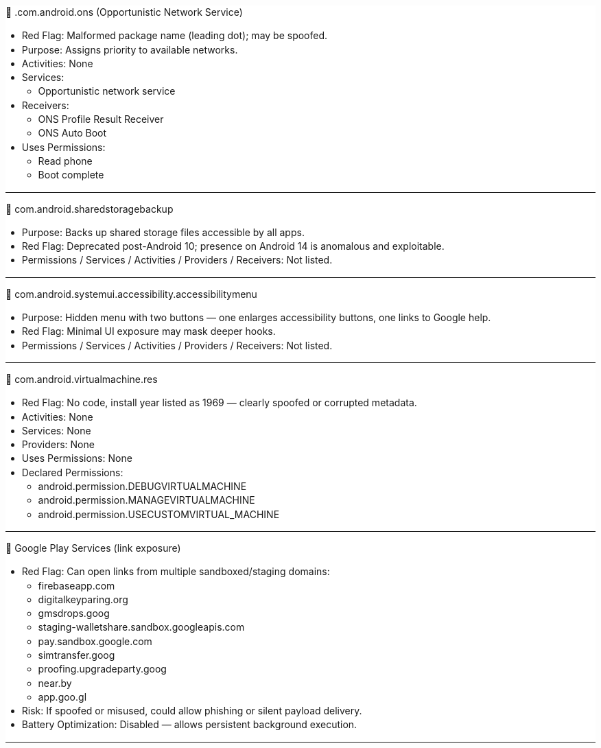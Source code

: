 
🔴 .com.android.ons (Opportunistic Network Service)

- Red Flag: Malformed package name (leading dot); may be spoofed.
- Purpose: Assigns priority to available networks.
- Activities: None
- Services:
  - Opportunistic network service
- Receivers:
  - ONS Profile Result Receiver
  - ONS Auto Boot
- Uses Permissions:
  - Read phone
  - Boot complete

---

🔴 com.android.sharedstoragebackup

- Purpose: Backs up shared storage files accessible by all apps.
- Red Flag: Deprecated post-Android 10; presence on Android 14 is anomalous and exploitable.
- Permissions / Services / Activities / Providers / Receivers: Not listed.

---

🔴 com.android.systemui.accessibility.accessibilitymenu

- Purpose: Hidden menu with two buttons — one enlarges accessibility buttons, one links to Google help.
- Red Flag: Minimal UI exposure may mask deeper hooks.
- Permissions / Services / Activities / Providers / Receivers: Not listed.

---

🔴 com.android.virtualmachine.res

- Red Flag: No code, install year listed as 1969 — clearly spoofed or corrupted metadata.
- Activities: None
- Services: None
- Providers: None
- Uses Permissions: None
- Declared Permissions:
  - android.permission.DEBUGVIRTUALMACHINE
  - android.permission.MANAGEVIRTUALMACHINE
  - android.permission.USECUSTOMVIRTUAL_MACHINE

---

🔴 Google Play Services (link exposure)

- Red Flag: Can open links from multiple sandboxed/staging domains:
  - firebaseapp.com
  - digitalkeyparing.org
  - gmsdrops.goog
  - staging-walletshare.sandbox.googleapis.com
  - pay.sandbox.google.com
  - simtransfer.goog
  - proofing.upgradeparty.goog
  - near.by
  - app.goo.gl
- Risk: If spoofed or misused, could allow phishing or silent payload delivery.
- Battery Optimization: Disabled — allows persistent background execution.

---